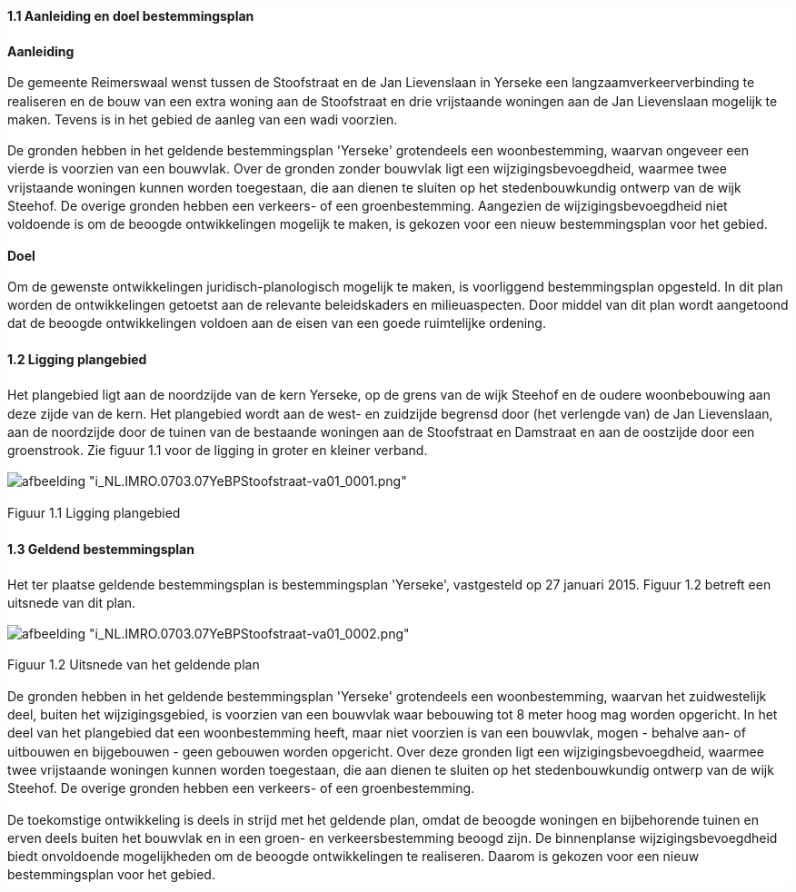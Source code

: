 #### 1\.1 Aanleiding en doel bestemmingsplan

**Aanleiding**

De gemeente Reimerswaal wenst tussen de Stoofstraat en de Jan Lievenslaan in Yerseke een langzaamverkeerverbinding te realiseren en de bouw van een extra woning aan de Stoofstraat en drie vrijstaande woningen aan de Jan Lievenslaan mogelijk te maken. Tevens is in het gebied de aanleg van een wadi voorzien.

De gronden hebben in het geldende bestemmingsplan 'Yerseke' grotendeels een woonbestemming, waarvan ongeveer een vierde is voorzien van een bouwvlak. Over de gronden zonder bouwvlak ligt een wijzigingsbevoegdheid, waarmee twee vrijstaande woningen kunnen worden toegestaan, die aan dienen te sluiten op het stedenbouwkundig ontwerp van de wijk Steehof. De overige gronden hebben een verkeers\- of een groenbestemming. Aangezien de wijzigingsbevoegdheid niet voldoende is om de beoogde ontwikkelingen mogelijk te maken, is gekozen voor een nieuw bestemmingsplan voor het gebied.

**Doel**

Om de gewenste ontwikkelingen juridisch\-planologisch mogelijk te maken, is voorliggend bestemmingsplan opgesteld. In dit plan worden de ontwikkelingen getoetst aan de relevante beleidskaders en milieuaspecten. Door middel van dit plan wordt aangetoond dat de beoogde ontwikkelingen voldoen aan de eisen van een goede ruimtelijke ordening.

#### 1\.2 Ligging plangebied

Het plangebied ligt aan de noordzijde van de kern Yerseke, op de grens van de wijk Steehof en de oudere woonbebouwing aan deze zijde van de kern. Het plangebied wordt aan de west\- en zuidzijde begrensd door (het verlengde van) de Jan Lievenslaan, aan de noordzijde door de tuinen van de bestaande woningen aan de Stoofstraat en Damstraat en aan de oostzijde door een groenstrook. Zie figuur 1\.1 voor de ligging in groter en kleiner verband.

![afbeelding "i_NL.IMRO.0703.07YeBPStoofstraat-va01_0001.png"](i_NL.IMRO.0703.07YeBPStoofstraat-va01_0001.png)

Figuur 1\.1 Ligging plangebied

#### 1\.3 Geldend bestemmingsplan

Het ter plaatse geldende bestemmingsplan is bestemmingsplan 'Yerseke', vastgesteld op 27 januari 2015\. Figuur 1\.2 betreft een uitsnede van dit plan.

![afbeelding "i_NL.IMRO.0703.07YeBPStoofstraat-va01_0002.png"](i_NL.IMRO.0703.07YeBPStoofstraat-va01_0002.png)

Figuur 1\.2 Uitsnede van het geldende plan

De gronden hebben in het geldende bestemmingsplan 'Yerseke' grotendeels een woonbestemming, waarvan het zuidwestelijk deel, buiten het wijzigingsgebied, is voorzien van een bouwvlak waar bebouwing tot 8 meter hoog mag worden opgericht. In het deel van het plangebied dat een woonbestemming heeft, maar niet voorzien is van een bouwvlak, mogen \- behalve aan\- of uitbouwen en bijgebouwen \- geen gebouwen worden opgericht. Over deze gronden ligt een wijzigingsbevoegdheid, waarmee twee vrijstaande woningen kunnen worden toegestaan, die aan dienen te sluiten op het stedenbouwkundig ontwerp van de wijk Steehof. De overige gronden hebben een verkeers\- of een groenbestemming.

De toekomstige ontwikkeling is deels in strijd met het geldende plan, omdat de beoogde woningen en bijbehorende tuinen en erven deels buiten het bouwvlak en in een groen\- en verkeersbestemming beoogd zijn. De binnenplanse wijzigingsbevoegdheid biedt onvoldoende mogelijkheden om de beoogde ontwikkelingen te realiseren. Daarom is gekozen voor een nieuw bestemmingsplan voor het gebied.

